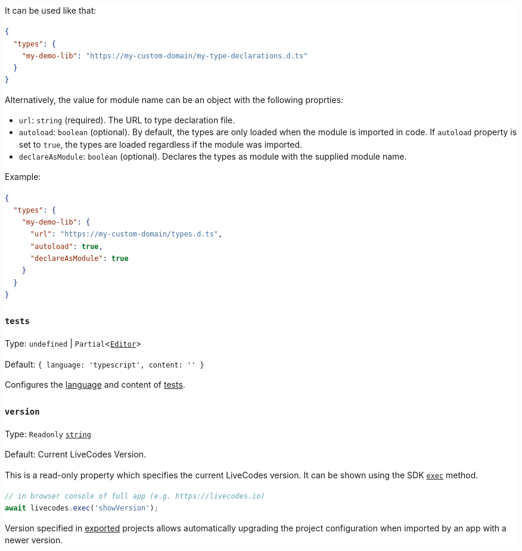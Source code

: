 It can be used like that:

```json
{
  "types": {
    "my-demo-lib": "https://my-custom-domain/my-type-declarations.d.ts"
  }
}
```

Alternatively, the value for module name can be an object with the following proprties:

- `url`: `string` (required). The URL to type declaration file.
- `autoload`: `boolean` (optional). By default, the types are only loaded when the module is imported in code. If `autoload` property is set to `true`, the types are loaded regardless if the module was imported.
- `declareAsModule`: `boolean` (optional). Declares the types as module with the supplied module name.

Example:

```json
{
  "types": {
    "my-demo-lib": {
      "url": "https://my-custom-domain/types.d.ts",
      "autoload": true,
      "declareAsModule": true
    }
  }
}
```

### `tests`

Type: `undefined` | `Partial`<[`Editor`](../api/interfaces/internal.Editor.md)>

Default: `{ language: 'typescript', content: '' }`

Configures the [language](../features/tests.md#supported-languages) and content of [tests](../features/tests.md).

### `version`

Type: `Readonly` [`string`](../api/interfaces/Config.md#description)

Default: Current LiveCodes Version.

This is a read-only property which specifies the current LiveCodes version. It can be shown using the SDK [`exec`](../sdk/js-ts.md#exec) method.

```js
// in browser console of full app (e.g. https://livecodes.io)
await livecodes.exec('showVersion');
```

Version specified in [exported](../features/export.md) projects allows automatically upgrading the project configuration when imported by an app with a newer version.
